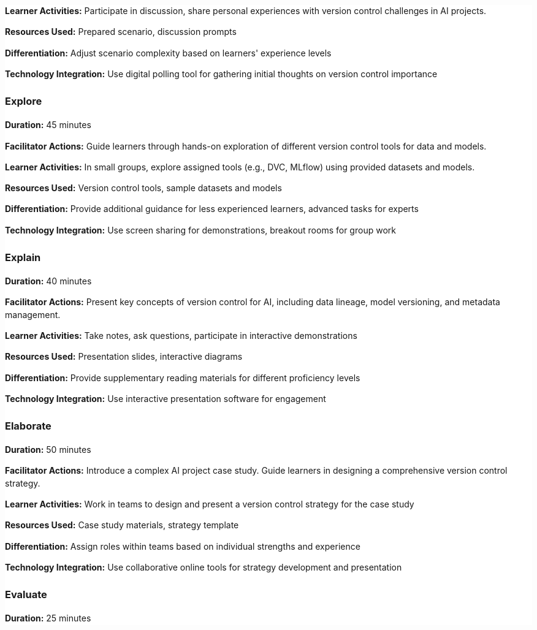 **Learner Activities:** Participate in discussion, share personal experiences with version control challenges in AI projects.

**Resources Used:** Prepared scenario, discussion prompts

**Differentiation:** Adjust scenario complexity based on learners' experience levels

**Technology Integration:** Use digital polling tool for gathering initial thoughts on version control importance

### Explore
**Duration:** 45 minutes

**Facilitator Actions:** Guide learners through hands-on exploration of different version control tools for data and models.

**Learner Activities:** In small groups, explore assigned tools (e.g., DVC, MLflow) using provided datasets and models.

**Resources Used:** Version control tools, sample datasets and models

**Differentiation:** Provide additional guidance for less experienced learners, advanced tasks for experts

**Technology Integration:** Use screen sharing for demonstrations, breakout rooms for group work

### Explain
**Duration:** 40 minutes

**Facilitator Actions:** Present key concepts of version control for AI, including data lineage, model versioning, and metadata management.

**Learner Activities:** Take notes, ask questions, participate in interactive demonstrations

**Resources Used:** Presentation slides, interactive diagrams

**Differentiation:** Provide supplementary reading materials for different proficiency levels

**Technology Integration:** Use interactive presentation software for engagement

### Elaborate
**Duration:** 50 minutes

**Facilitator Actions:** Introduce a complex AI project case study. Guide learners in designing a comprehensive version control strategy.

**Learner Activities:** Work in teams to design and present a version control strategy for the case study

**Resources Used:** Case study materials, strategy template

**Differentiation:** Assign roles within teams based on individual strengths and experience

**Technology Integration:** Use collaborative online tools for strategy development and presentation

### Evaluate
**Duration:** 25 minutes
